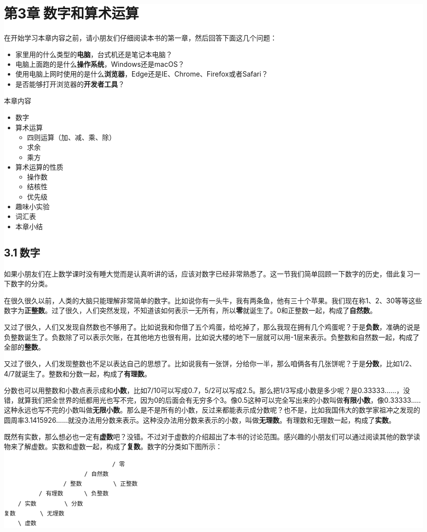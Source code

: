 # 第3章 数字和算术运算

在开始学习本章内容之前，请小朋友们仔细阅读本书的第一章，然后回答下面这几个问题：

* 家里用的什么类型的**电脑**，台式机还是笔记本电脑？
* 电脑上面跑的是什么**操作系统**，Windows还是macOS？
* 使用电脑上网时使用的是什么**浏览器**，Edge还是IE、Chrome、Firefox或者Safari？
* 是否能够打开浏览器的**开发者工具**？




本章内容
* 数字
* 算术运算
  * 四则运算（加、减、乘、除）
  * 求余
  * 乘方
* 算术运算的性质
  * 操作数
  * 结核性
  * 优先级
* 趣味小实验
* 词汇表
* 本章小结



## 3.1 数字

如果小朋友们在上数学课时没有睡大觉而是认真听讲的话，应该对数字已经非常熟悉了。这一节我们简单回顾一下数字的历史，借此复习一下数字的分类。

在很久很久以前，人类的大脑只能理解非常简单的数字。比如说你有一头牛，我有两条鱼，他有三十个苹果。我们现在称1、2、30等等这些数字为**正整数**。过了很久，人们突然发现，不知道该如何表示一无所有，所以**零**就诞生了。0和正整数一起，构成了**自然数**。

又过了很久，人们又发现自然数也不够用了。比如说我和你借了五个鸡蛋，给吃掉了，那么我现在拥有几个鸡蛋呢？于是**负数**，准确的说是负整数诞生了。负数除了可以表示欠账，在其他地方也很有用，比如说大楼的地下一层就可以用-1层来表示。负整数和自然数一起，构成了全部的**整数**。

又过了很久，人们发现整数也不足以表达自己的思想了。比如说我有一张饼，分给你一半，那么咱俩各有几张饼呢？于是**分数**，比如1/2、4/7就诞生了。整数和分数一起，构成了**有理数**。

分数也可以用整数和小数点表示成和**小数**，比如7/10可以写成0.7，5/2可以写成2.5。那么把1/3写成小数是多少呢？是0.33333……，没错，就算我们把全世界的纸都用光也写不完，因为0的后面会有无穷多个3。像0.5这种可以完全写出来的小数叫做**有限小数**，像0.33333.....这种永远也写不完的小数叫做**无限小数**。那么是不是所有的小数，反过来都能表示成分数呢？也不是，比如我国伟大的数学家祖冲之发现的圆周率3.1415926……就没办法用分数来表示。这种没办法用分数来表示的小数，叫做**无理数**。有理数和无理数一起，构成了**实数**。

既然有实数，那么想必也一定有**虚数**吧？没错。不过对于虚数的介绍超出了本书的讨论范围。感兴趣的小朋友们可以通过阅读其他的数学读物来了解虚数。实数和虚数一起，构成了**复数**。数字的分类如下图所示：

```
                               / 零
                       / 自然数
                 / 整数         \ 正整数
          / 有理数      \ 负整数
    / 实数        \ 分数
复数       \ 无理数
    \ 虚数
```
